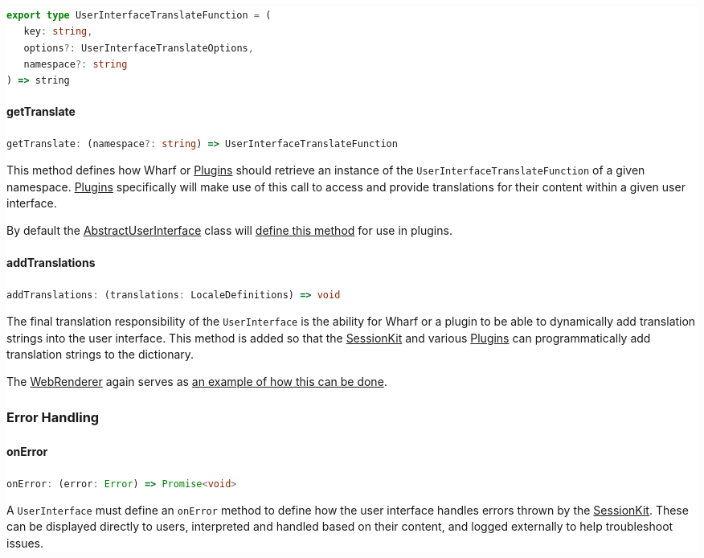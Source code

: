 ```ts
export type UserInterfaceTranslateFunction = (
   key: string,
   options?: UserInterfaceTranslateOptions,
   namespace?: string
) => string
```


#### getTranslate
```ts
getTranslate: (namespace?: string) => UserInterfaceTranslateFunction
```

This method defines how Wharf or [Plugins](#) should retrieve an instance of the `UserInterfaceTranslateFunction` of a given namespace. [Plugins](#) specifically will make use of this call to access and provide translations for their content within a given user interface.

By default the [AbstractUserInterface](#) class will [define this method](https://github.com/wharfkit/session/blob/20d64d6410effda124265cd94fabf0da8a08e0c8/src/ui.ts#L118-L120) for use in plugins.

#### addTranslations
```ts
addTranslations: (translations: LocaleDefinitions) => void
```

The final translation responsibility of the `UserInterface` is the ability for Wharf or a plugin to be able to dynamically add translation strings into the user interface. This method is added so that the [SessionKit](#) and  various [Plugins](#) can programmatically add translation strings to the dictionary.

The [WebRenderer](#) again serves as [an example of how this can be done](https://github.com/wharfkit/web-renderer/blob/06cddd54ec78d8110747d4e5d67989a8cd1dce8f/src/index.ts#L252-L254).


### Error Handling

#### onError
```ts
onError: (error: Error) => Promise<void>
```

A `UserInterface` must define an `onError` method to define how the user interface handles errors thrown by the [SessionKit](#). These can be displayed directly to users, interpreted and handled based on their content, and logged externally to help troubleshoot issues.

